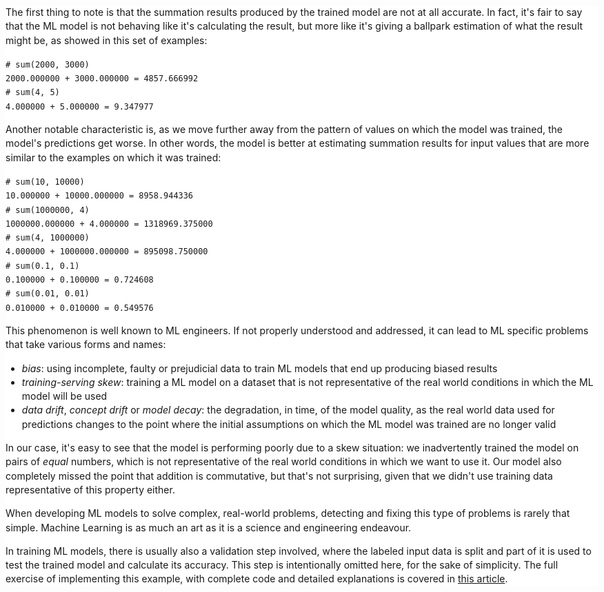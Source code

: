 The first thing to note is that the summation results produced by the trained model are not at all accurate. In fact, it's fair to say that the ML model is not behaving like it's calculating the result, but more like it's giving a ballpark estimation of what the result might be, as showed in this set of examples:

```
# sum(2000, 3000)
2000.000000 + 3000.000000 = 4857.666992
# sum(4, 5)
4.000000 + 5.000000 = 9.347977
```

Another notable characteristic is, as we move further away from the pattern of values on which the model was trained, the model's predictions get worse. In other words, the model is better at estimating summation results for input values that are more similar to the examples on which it was trained:

```
# sum(10, 10000)
10.000000 + 10000.000000 = 8958.944336
# sum(1000000, 4)
1000000.000000 + 4.000000 = 1318969.375000
# sum(4, 1000000)
4.000000 + 1000000.000000 = 895098.750000
# sum(0.1, 0.1)
0.100000 + 0.100000 = 0.724608
# sum(0.01, 0.01)
0.010000 + 0.010000 = 0.549576
```

This phenomenon is well known to ML engineers. If not properly understood and addressed, it can lead to ML specific problems that take various forms and names:
* _bias_: using incomplete, faulty or prejudicial data to train ML models that end up producing biased results
* _training-serving skew_: training a ML model on a dataset that is not representative of the real world conditions in which the ML model will be used
* _data drift_, _concept drift_ or _model decay_: the degradation, in time, of the model quality, as the real world data used for predictions changes to the point where the initial assumptions on which the ML model was trained are no longer valid

In our case, it's easy to see that the model is performing poorly due to a skew situation: we inadvertently trained the model on pairs of _equal_ numbers, which is not representative of the real world conditions in which we want to use it. Our model also completely missed the point that addition is commutative, but that's not surprising, given that we didn't use training data representative of this property either.

When developing ML models to solve complex, real-world problems, detecting and fixing this type of problems is rarely that simple. Machine Learning is as much an art as it is a science and engineering endeavour.

In training ML models, there is usually also a validation step involved, where the labeled input data is split and part of it is used to test the trained model and calculate its accuracy. This step is intentionally omitted here, for the sake of simplicity. The full exercise of implementing this example, with complete code and detailed explanations is covered in [this article](https://www.pluralsight.com/guides/deep-learning-model-add). 
